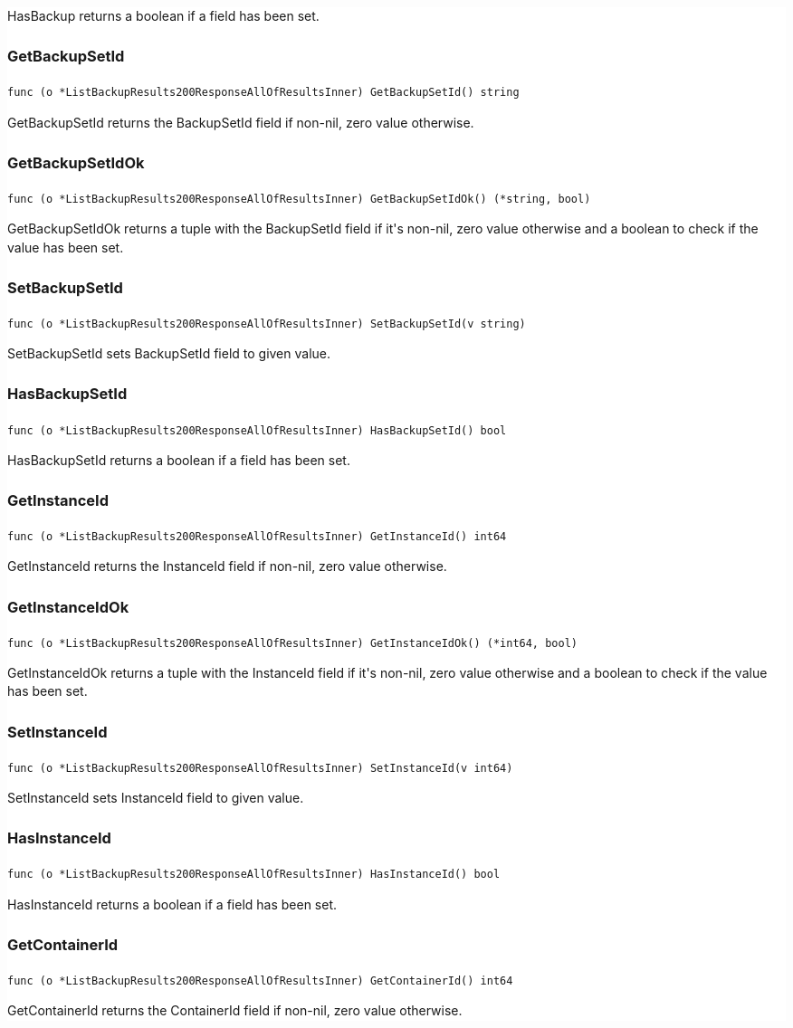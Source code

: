 HasBackup returns a boolean if a field has been set.

### GetBackupSetId

`func (o *ListBackupResults200ResponseAllOfResultsInner) GetBackupSetId() string`

GetBackupSetId returns the BackupSetId field if non-nil, zero value otherwise.

### GetBackupSetIdOk

`func (o *ListBackupResults200ResponseAllOfResultsInner) GetBackupSetIdOk() (*string, bool)`

GetBackupSetIdOk returns a tuple with the BackupSetId field if it's non-nil, zero value otherwise
and a boolean to check if the value has been set.

### SetBackupSetId

`func (o *ListBackupResults200ResponseAllOfResultsInner) SetBackupSetId(v string)`

SetBackupSetId sets BackupSetId field to given value.

### HasBackupSetId

`func (o *ListBackupResults200ResponseAllOfResultsInner) HasBackupSetId() bool`

HasBackupSetId returns a boolean if a field has been set.

### GetInstanceId

`func (o *ListBackupResults200ResponseAllOfResultsInner) GetInstanceId() int64`

GetInstanceId returns the InstanceId field if non-nil, zero value otherwise.

### GetInstanceIdOk

`func (o *ListBackupResults200ResponseAllOfResultsInner) GetInstanceIdOk() (*int64, bool)`

GetInstanceIdOk returns a tuple with the InstanceId field if it's non-nil, zero value otherwise
and a boolean to check if the value has been set.

### SetInstanceId

`func (o *ListBackupResults200ResponseAllOfResultsInner) SetInstanceId(v int64)`

SetInstanceId sets InstanceId field to given value.

### HasInstanceId

`func (o *ListBackupResults200ResponseAllOfResultsInner) HasInstanceId() bool`

HasInstanceId returns a boolean if a field has been set.

### GetContainerId

`func (o *ListBackupResults200ResponseAllOfResultsInner) GetContainerId() int64`

GetContainerId returns the ContainerId field if non-nil, zero value otherwise.
